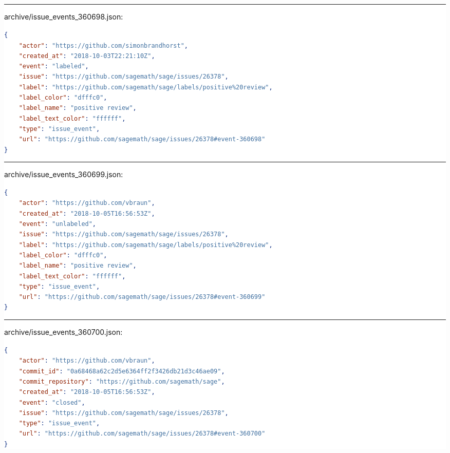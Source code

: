 

---

archive/issue_events_360698.json:
```json
{
    "actor": "https://github.com/simonbrandhorst",
    "created_at": "2018-10-03T22:21:10Z",
    "event": "labeled",
    "issue": "https://github.com/sagemath/sage/issues/26378",
    "label": "https://github.com/sagemath/sage/labels/positive%20review",
    "label_color": "dfffc0",
    "label_name": "positive review",
    "label_text_color": "ffffff",
    "type": "issue_event",
    "url": "https://github.com/sagemath/sage/issues/26378#event-360698"
}
```



---

archive/issue_events_360699.json:
```json
{
    "actor": "https://github.com/vbraun",
    "created_at": "2018-10-05T16:56:53Z",
    "event": "unlabeled",
    "issue": "https://github.com/sagemath/sage/issues/26378",
    "label": "https://github.com/sagemath/sage/labels/positive%20review",
    "label_color": "dfffc0",
    "label_name": "positive review",
    "label_text_color": "ffffff",
    "type": "issue_event",
    "url": "https://github.com/sagemath/sage/issues/26378#event-360699"
}
```



---

archive/issue_events_360700.json:
```json
{
    "actor": "https://github.com/vbraun",
    "commit_id": "0a68468a62c2d5e6364ff2f3426db21d3c46ae09",
    "commit_repository": "https://github.com/sagemath/sage",
    "created_at": "2018-10-05T16:56:53Z",
    "event": "closed",
    "issue": "https://github.com/sagemath/sage/issues/26378",
    "type": "issue_event",
    "url": "https://github.com/sagemath/sage/issues/26378#event-360700"
}
```
